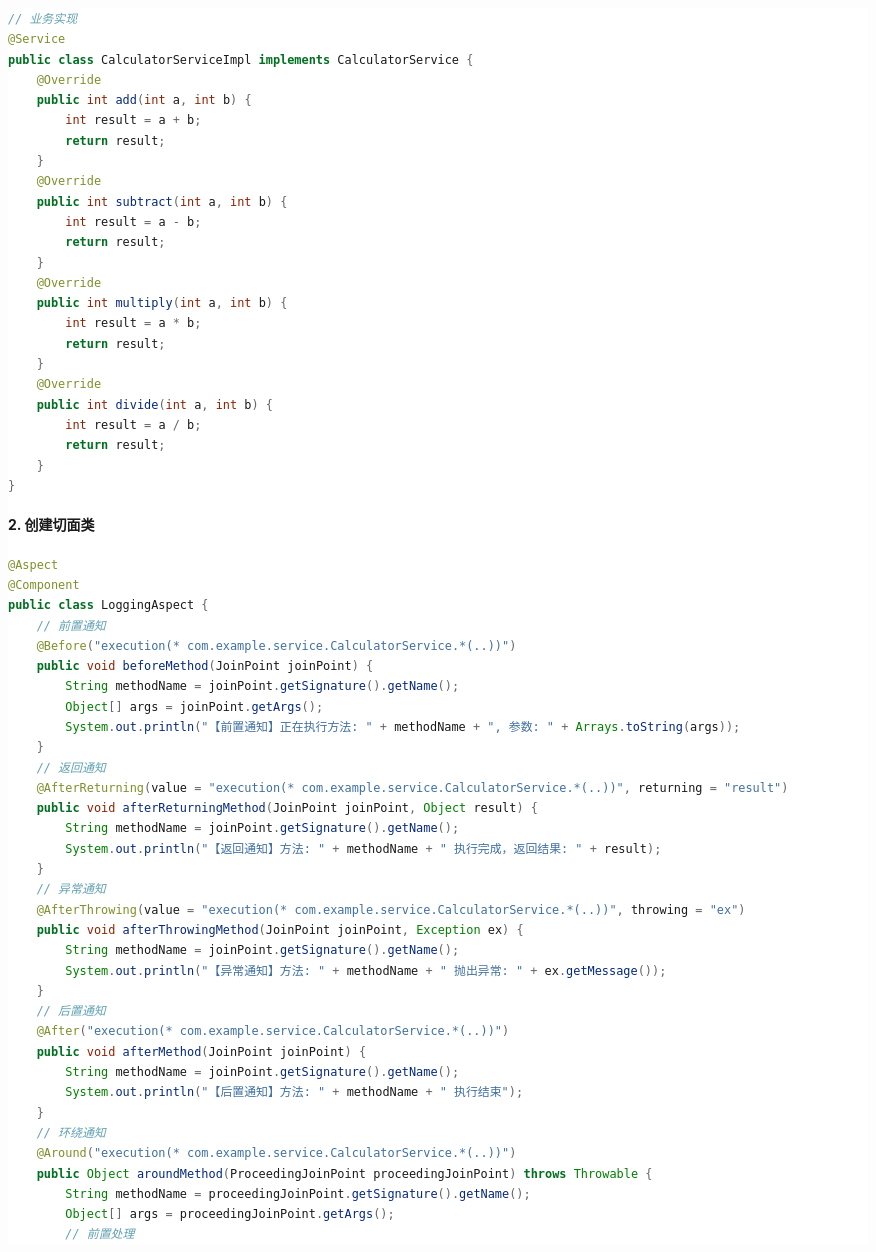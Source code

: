 ```java
// 业务实现
@Service
public class CalculatorServiceImpl implements CalculatorService {
    @Override
    public int add(int a, int b) {
        int result = a + b;
        return result;
    }
    @Override
    public int subtract(int a, int b) {
        int result = a - b;
        return result;
    }
    @Override
    public int multiply(int a, int b) {
        int result = a * b;
        return result;
    }
    @Override
    public int divide(int a, int b) {
        int result = a / b;
        return result;
    }
}
```
#### 2. 创建切面类
```java
@Aspect
@Component
public class LoggingAspect {
    // 前置通知
    @Before("execution(* com.example.service.CalculatorService.*(..))")
    public void beforeMethod(JoinPoint joinPoint) {
        String methodName = joinPoint.getSignature().getName();
        Object[] args = joinPoint.getArgs();
        System.out.println("【前置通知】正在执行方法: " + methodName + ", 参数: " + Arrays.toString(args));
    }
    // 返回通知
    @AfterReturning(value = "execution(* com.example.service.CalculatorService.*(..))", returning = "result")
    public void afterReturningMethod(JoinPoint joinPoint, Object result) {
        String methodName = joinPoint.getSignature().getName();
        System.out.println("【返回通知】方法: " + methodName + " 执行完成，返回结果: " + result);
    }
    // 异常通知
    @AfterThrowing(value = "execution(* com.example.service.CalculatorService.*(..))", throwing = "ex")
    public void afterThrowingMethod(JoinPoint joinPoint, Exception ex) {
        String methodName = joinPoint.getSignature().getName();
        System.out.println("【异常通知】方法: " + methodName + " 抛出异常: " + ex.getMessage());
    }
    // 后置通知
    @After("execution(* com.example.service.CalculatorService.*(..))")
    public void afterMethod(JoinPoint joinPoint) {
        String methodName = joinPoint.getSignature().getName();
        System.out.println("【后置通知】方法: " + methodName + " 执行结束");
    }
    // 环绕通知
    @Around("execution(* com.example.service.CalculatorService.*(..))")
    public Object aroundMethod(ProceedingJoinPoint proceedingJoinPoint) throws Throwable {
        String methodName = proceedingJoinPoint.getSignature().getName();
        Object[] args = proceedingJoinPoint.getArgs();
        // 前置处理
```